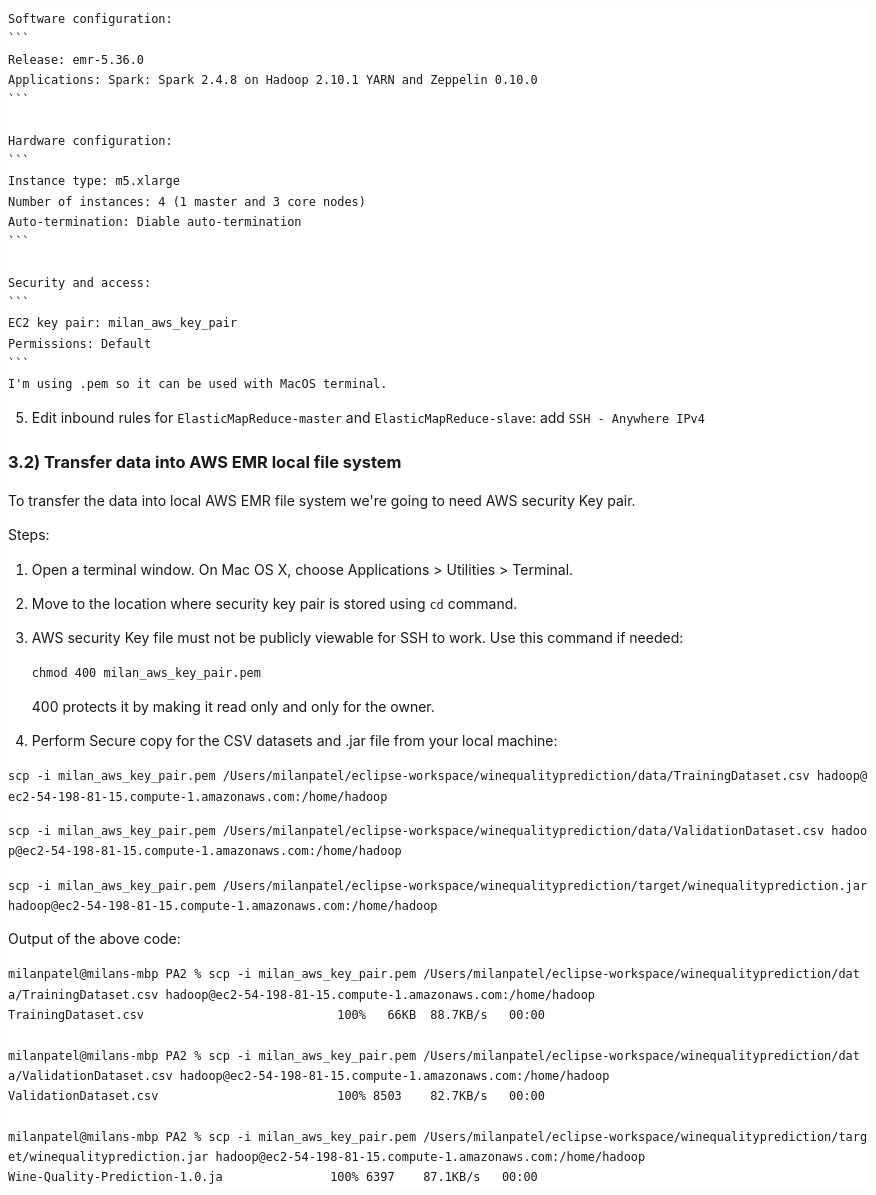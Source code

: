     Software configuration:
    ```
    Release: emr-5.36.0
    Applications: Spark: Spark 2.4.8 on Hadoop 2.10.1 YARN and Zeppelin 0.10.0
    ```
    
    Hardware configuration:
    ```
    Instance type: m5.xlarge
    Number of instances: 4 (1 master and 3 core nodes)
    Auto-termination: Diable auto-termination
    ```
    
    Security and access:
    ```
    EC2 key pair: milan_aws_key_pair
    Permissions: Default
    ```
    I'm using .pem so it can be used with MacOS terminal.

5. Edit inbound rules for `ElasticMapReduce-master` and `ElasticMapReduce-slave`: add `SSH - Anywhere IPv4`


### 3.2) Transfer data into AWS EMR local file system
To transfer the data into local AWS EMR file system we're going to need AWS security Key pair. 

Steps:
1. Open a terminal window. On Mac OS X, choose Applications > Utilities > Terminal.
2. Move to the location where security key pair is stored using `cd` command.
3. AWS security Key file must not be publicly viewable for SSH to work. Use this command if needed:

    `chmod 400 milan_aws_key_pair.pem`
    
    400 protects it by making it read only and only for the owner.

4. Perform Secure copy for the CSV datasets and .jar file from your local machine:

```
scp -i milan_aws_key_pair.pem /Users/milanpatel/eclipse-workspace/winequalityprediction/data/TrainingDataset.csv hadoop@ec2-54-198-81-15.compute-1.amazonaws.com:/home/hadoop
```
```
scp -i milan_aws_key_pair.pem /Users/milanpatel/eclipse-workspace/winequalityprediction/data/ValidationDataset.csv hadoop@ec2-54-198-81-15.compute-1.amazonaws.com:/home/hadoop
```
```
scp -i milan_aws_key_pair.pem /Users/milanpatel/eclipse-workspace/winequalityprediction/target/winequalityprediction.jar hadoop@ec2-54-198-81-15.compute-1.amazonaws.com:/home/hadoop
```

Output of the above code:
```
milanpatel@milans-mbp PA2 % scp -i milan_aws_key_pair.pem /Users/milanpatel/eclipse-workspace/winequalityprediction/data/TrainingDataset.csv hadoop@ec2-54-198-81-15.compute-1.amazonaws.com:/home/hadoop
TrainingDataset.csv                           100%   66KB  88.7KB/s   00:00   

milanpatel@milans-mbp PA2 % scp -i milan_aws_key_pair.pem /Users/milanpatel/eclipse-workspace/winequalityprediction/data/ValidationDataset.csv hadoop@ec2-54-198-81-15.compute-1.amazonaws.com:/home/hadoop 
ValidationDataset.csv                         100% 8503    82.7KB/s   00:00   

milanpatel@milans-mbp PA2 % scp -i milan_aws_key_pair.pem /Users/milanpatel/eclipse-workspace/winequalityprediction/target/winequalityprediction.jar hadoop@ec2-54-198-81-15.compute-1.amazonaws.com:/home/hadoop
Wine-Quality-Prediction-1.0.ja               100% 6397    87.1KB/s   00:00 
```
